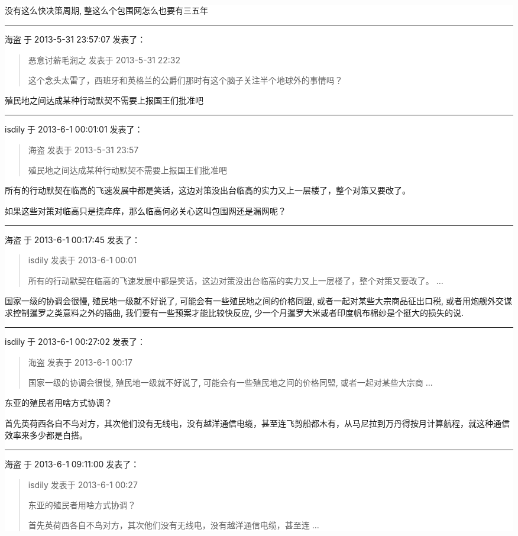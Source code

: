 

没有这么快决策周期, 整这么个包围网怎么也要有三五年

---------

海盗 于 2013-5-31 23:57:07 发表了：

> 恶意讨薪毛润之 发表于 2013-5-31 22:32
> 
> 这个念头太雷了，西班牙和英格兰的公爵们那时有这个脑子关注半个地球外的事情吗？



殖民地之间达成某种行动默契不需要上报国王们批准吧

---------

isdily 于 2013-6-1 00:01:01 发表了：

> 海盗 发表于 2013-5-31 23:57
> 
> 殖民地之间达成某种行动默契不需要上报国王们批准吧



所有的行动默契在临高的飞速发展中都是笑话，这边对策没出台临高的实力又上一层楼了，整个对策又要改了。

如果这些对策对临高只是挠痒痒，那么临高何必关心这叫包围网还是漏网呢？

---------

海盗 于 2013-6-1 00:17:45 发表了：

> isdily 发表于 2013-6-1 00:01
> 
> 所有的行动默契在临高的飞速发展中都是笑话，这边对策没出台临高的实力又上一层楼了，整个对策又要改了。 ...



国家一级的协调会很慢, 殖民地一级就不好说了, 可能会有一些殖民地之间的价格同盟, 或者一起对某些大宗商品征出口税, 或者用炮舰外交谋求控制暹罗之类意料之外的插曲, 我们要有一些预案才能比较快反应, 少一个月暹罗大米或者印度帆布棉纱是个挺大的损失的说.

---------

isdily 于 2013-6-1 00:27:02 发表了：

> 海盗 发表于 2013-6-1 00:17
> 
> 国家一级的协调会很慢, 殖民地一级就不好说了, 可能会有一些殖民地之间的价格同盟, 或者一起对某些大宗商 ...



东亚的殖民者用啥方式协调？

首先英荷西各自不鸟对方，其次他们没有无线电，没有越洋通信电缆，甚至连飞剪船都木有，从马尼拉到万丹得按月计算航程，就这种通信效率来多少都是白搭。

---------

海盗 于 2013-6-1 09:11:00 发表了：

> isdily 发表于 2013-6-1 00:27
> 
> 东亚的殖民者用啥方式协调？
> 
> 首先英荷西各自不鸟对方，其次他们没有无线电，没有越洋通信电缆，甚至连 ...
